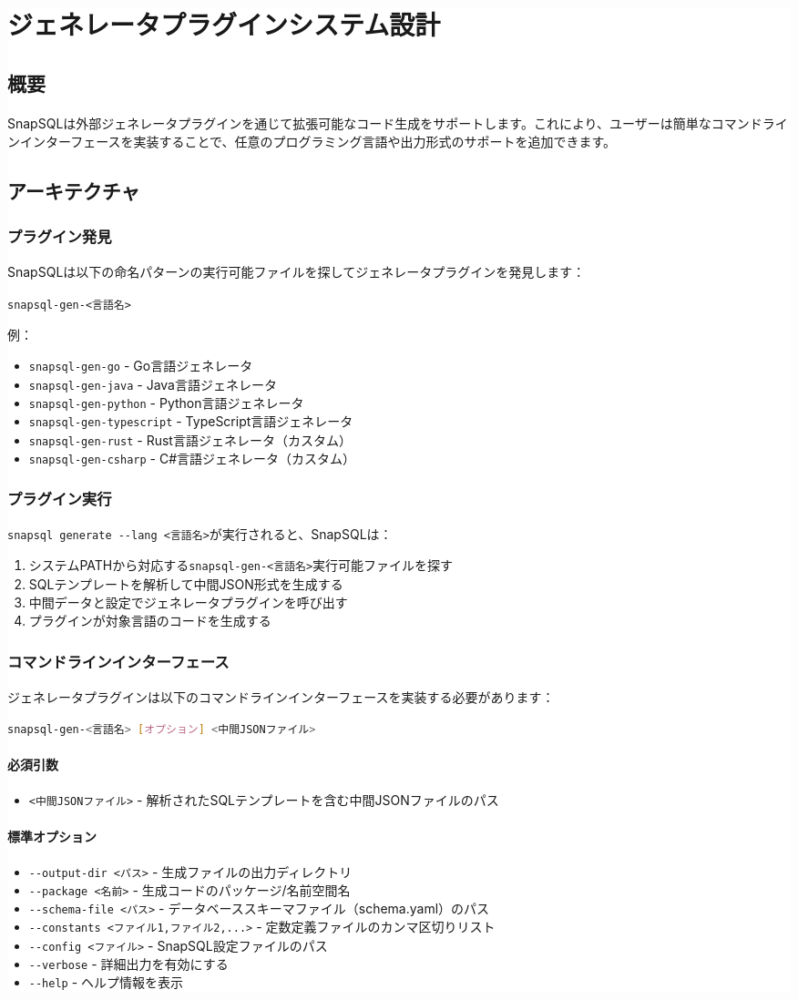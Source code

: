 # ジェネレータプラグインシステム設計

## 概要

SnapSQLは外部ジェネレータプラグインを通じて拡張可能なコード生成をサポートします。これにより、ユーザーは簡単なコマンドラインインターフェースを実装することで、任意のプログラミング言語や出力形式のサポートを追加できます。

## アーキテクチャ

### プラグイン発見

SnapSQLは以下の命名パターンの実行可能ファイルを探してジェネレータプラグインを発見します：
```
snapsql-gen-<言語名>
```

例：
- `snapsql-gen-go` - Go言語ジェネレータ
- `snapsql-gen-java` - Java言語ジェネレータ  
- `snapsql-gen-python` - Python言語ジェネレータ
- `snapsql-gen-typescript` - TypeScript言語ジェネレータ
- `snapsql-gen-rust` - Rust言語ジェネレータ（カスタム）
- `snapsql-gen-csharp` - C#言語ジェネレータ（カスタム）

### プラグイン実行

`snapsql generate --lang <言語名>`が実行されると、SnapSQLは：

1. システムPATHから対応する`snapsql-gen-<言語名>`実行可能ファイルを探す
2. SQLテンプレートを解析して中間JSON形式を生成する
3. 中間データと設定でジェネレータプラグインを呼び出す
4. プラグインが対象言語のコードを生成する

### コマンドラインインターフェース

ジェネレータプラグインは以下のコマンドラインインターフェースを実装する必要があります：

```bash
snapsql-gen-<言語名> [オプション] <中間JSONファイル>
```

#### 必須引数

- `<中間JSONファイル>` - 解析されたSQLテンプレートを含む中間JSONファイルのパス

#### 標準オプション

- `--output-dir <パス>` - 生成ファイルの出力ディレクトリ
- `--package <名前>` - 生成コードのパッケージ/名前空間名
- `--schema-file <パス>` - データベーススキーマファイル（schema.yaml）のパス
- `--constants <ファイル1,ファイル2,...>` - 定数定義ファイルのカンマ区切りリスト
- `--config <ファイル>` - SnapSQL設定ファイルのパス
- `--verbose` - 詳細出力を有効にする
- `--help` - ヘルプ情報を表示
